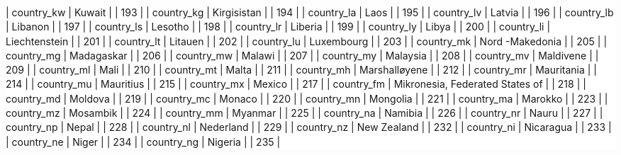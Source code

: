 | country_kw | Kuwait |  | 193 |
| country_kg | Kirgisistan |  | 194 |
| country_la | Laos |  | 195 |
| country_lv | Latvia |  | 196 |
| country_lb | Libanon |  | 197 |
| country_ls | Lesotho |  | 198 |
| country_lr | Liberia |  | 199 |
| country_ly | Libya |  | 200 |
| country_li | Liechtenstein |  | 201 |
| country_lt | Litauen |  | 202 |
| country_lu | Luxembourg |  | 203 |
| country_mk | Nord -Makedonia |  | 205 |
| country_mg | Madagaskar |  | 206 |
| country_mw | Malawi |  | 207 |
| country_my | Malaysia |  | 208 |
| country_mv | Maldivene |  | 209 |
| country_ml | Mali |  | 210 |
| country_mt | Malta |  | 211 |
| country_mh | Marshalløyene |  | 212 |
| country_mr | Mauritania |  | 214 |
| country_mu | Mauritius |  | 215 |
| country_mx | Mexico |  | 217 |
| country_fm | Mikronesia, Federated States of |  | 218 |
| country_md | Moldova |  | 219 |
| country_mc | Monaco |  | 220 |
| country_mn | Mongolia |  | 221 |
| country_ma | Marokko |  | 223 |
| country_mz | Mosambik |  | 224 |
| country_mm | Myanmar |  | 225 |
| country_na | Namibia |  | 226 |
| country_nr | Nauru |  | 227 |
| country_np | Nepal |  | 228 |
| country_nl | Nederland |  | 229 |
| country_nz | New Zealand |  | 232 |
| country_ni | Nicaragua |  | 233 |
| country_ne | Niger |  | 234 |
| country_ng | Nigeria |  | 235 |
